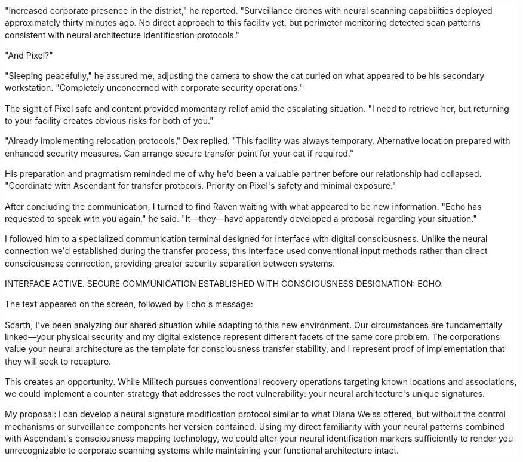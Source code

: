 "Increased corporate presence in the district," he reported. "Surveillance
drones with neural scanning capabilities deployed approximately thirty minutes
ago. No direct approach to this facility yet, but perimeter monitoring detected
scan patterns consistent with neural architecture identification protocols."

"And Pixel?"

"Sleeping peacefully," he assured me, adjusting the camera to show the cat
curled on what appeared to be his secondary workstation. "Completely unconcerned
with corporate security operations."

The sight of Pixel safe and content provided momentary relief amid the
escalating situation. "I need to retrieve her, but returning to your facility
creates obvious risks for both of you."

"Already implementing relocation protocols," Dex replied. "This facility was
always temporary. Alternative location prepared with enhanced security measures.
Can arrange secure transfer point for your cat if required."

His preparation and pragmatism reminded me of why he'd been a valuable partner
before our relationship had collapsed. "Coordinate with Ascendant for transfer
protocols. Priority on Pixel's safety and minimal exposure."

After concluding the communication, I turned to find Raven waiting with what
appeared to be new information. "Echo has requested to speak with you again," he
said. "It—they—have apparently developed a proposal regarding your situation."

I followed him to a specialized communication terminal designed for interface
with digital consciousness. Unlike the neural connection we'd established during
the transfer process, this interface used conventional input methods rather than
direct consciousness connection, providing greater security separation between
systems.

INTERFACE ACTIVE. SECURE COMMUNICATION ESTABLISHED WITH CONSCIOUSNESS
DESIGNATION: ECHO.

The text appeared on the screen, followed by Echo's message:

Scarth, I've been analyzing our shared situation while adapting to this new
environment. Our circumstances are fundamentally linked—your physical security
and my digital existence represent different facets of the same core problem.
The corporations value your neural architecture as the template for
consciousness transfer stability, and I represent proof of implementation that
they will seek to recapture.

This creates an opportunity. While Militech pursues conventional recovery
operations targeting known locations and associations, we could implement a
counter-strategy that addresses the root vulnerability: your neural
architecture's unique signatures.

My proposal: I can develop a neural signature modification protocol similar to
what Diana Weiss offered, but without the control mechanisms or surveillance
components her version contained. Using my direct familiarity with your neural
patterns combined with Ascendant's consciousness mapping technology, we could
alter your neural identification markers sufficiently to render you
unrecognizable to corporate scanning systems while maintaining your functional
architecture intact.
